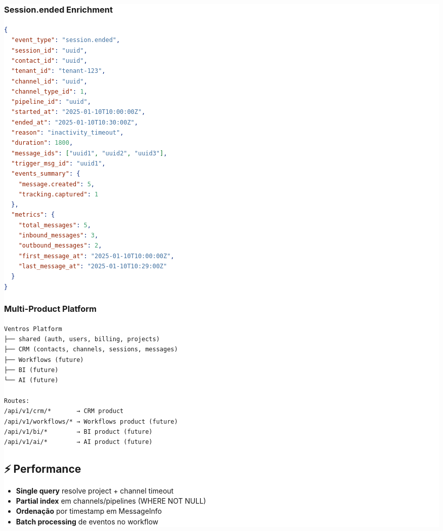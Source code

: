 ### Session.ended Enrichment
```json
{
  "event_type": "session.ended",
  "session_id": "uuid",
  "contact_id": "uuid",
  "tenant_id": "tenant-123",
  "channel_id": "uuid",
  "channel_type_id": 1,
  "pipeline_id": "uuid",
  "started_at": "2025-01-10T10:00:00Z",
  "ended_at": "2025-01-10T10:30:00Z",
  "reason": "inactivity_timeout",
  "duration": 1800,
  "message_ids": ["uuid1", "uuid2", "uuid3"],
  "trigger_msg_id": "uuid1",
  "events_summary": {
    "message.created": 5,
    "tracking.captured": 1
  },
  "metrics": {
    "total_messages": 5,
    "inbound_messages": 3,
    "outbound_messages": 2,
    "first_message_at": "2025-01-10T10:00:00Z",
    "last_message_at": "2025-01-10T10:29:00Z"
  }
}
```

### Multi-Product Platform
```
Ventros Platform
├── shared (auth, users, billing, projects)
├── CRM (contacts, channels, sessions, messages)
├── Workflows (future)
├── BI (future)
└── AI (future)

Routes:
/api/v1/crm/*       → CRM product
/api/v1/workflows/* → Workflows product (future)
/api/v1/bi/*        → BI product (future)
/api/v1/ai/*        → AI product (future)
```

## ⚡ Performance

- **Single query** resolve project + channel timeout
- **Partial index** em channels/pipelines (WHERE NOT NULL)
- **Ordenação** por timestamp em MessageInfo
- **Batch processing** de eventos no workflow
